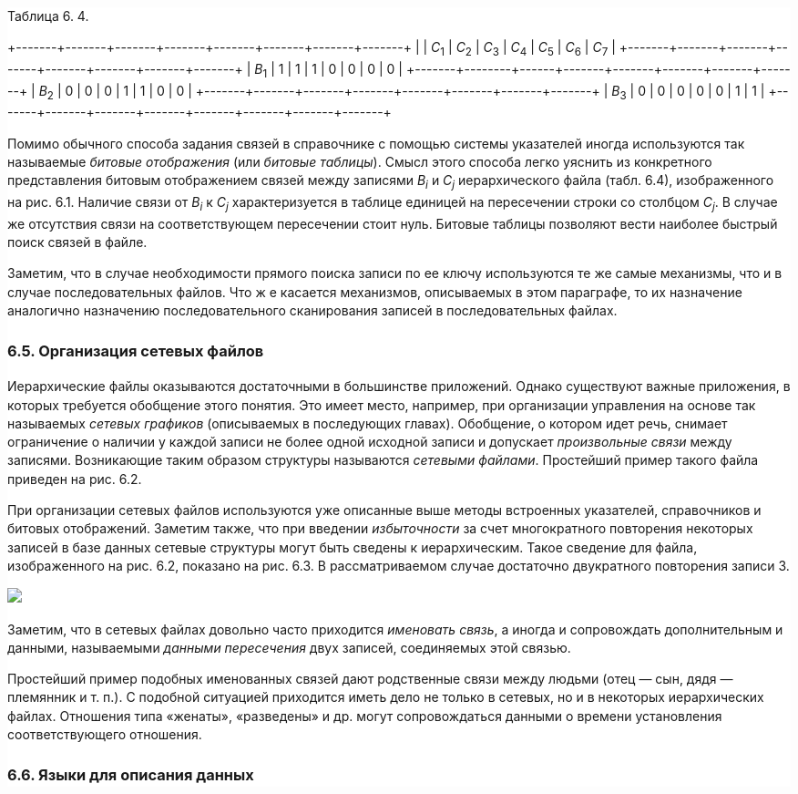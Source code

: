 Таблица 6. 4.

+-------+-------+-------+-------+-------+-------+-------+-------+
|       | $C_1$ | $C_2$ | $C_3$ | $C_4$ | $C_5$ | $C_6$ | $C_7$ |
+-------+-------+-------+-------+-------+-------+-------+-------+
| $B_1$ | 1     | 1     | 1     | 0     | 0     | 0     | 0     |
+-------+--------+------+-------+-------+-------+-------+-------+
| $B_2$ | 0     | 0     | 0     | 1     | 1     | 0     | 0     |
+-------+-------+-------+-------+-------+-------+-------+-------+
| $B_3$ | 0     | 0     | 0     | 0     | 0     | 1     | 1     |
+-------+-------+-------+-------+-------+-------+-------+-------+

Помимо обычного способа задания связей в справочнике с помощью системы указателей иногда используются так называемые *битовые отображения* (или *битовые таблицы*). Смысл этого способа легко уяснить из конкретного представления битовым отображением связей между записями $B_i$ и $C_j$ иерархического файла (табл. 6.4), изображенного на рис. 6.1. Наличие связи от $B_i$ к $C_j$ характеризуется в таблице единицей на пересечении строки со столбцом $C_j$. В случае же отсутствия связи на соответствующем пересечении стоит нуль. Битовые таблицы позволяют вести наиболее быстрый поиск связей в файле.

Заметим, что в случае необходимости прямого поиска записи по ее ключу используются те же самые механизмы, что и в случае последовательных файлов. Что ж е касается механизмов, описываемых в этом параграфе, то их назначение аналогично назначению последовательного сканирования записей в последовательных файлах.

### 6.5. Организация сетевых файлов

Иерархические файлы оказываются достаточными в большинстве приложений. Однако существуют важные приложения, в которых требуется обобщение этого понятия. Это имеет место, например, при организации управления на основе так называемых *сетевых графиков* (описываемых в последующих главах). Обобщение, о котором идет речь, снимает ограничение о наличии у каждой записи не более одной исходной записи и допускает *произвольные связи* между записями. Возникающие таким образом структуры называются *сетевыми файлами*. Простейший пример такого файла приведен на рис. 6.2.

При организации сетевых файлов используются уже описанные выше методы встроенных указателей, справочников и битовых отображений. Заметим также, что при введении *избыточности* за счет многократного повторения некоторых записей в базе данных сетевые структуры могут быть сведены к иерархическим. Такое сведение для файла, изображенного на рис. 6.2, показано на рис. 6.3. В рассматриваемом случае достаточно двукратного повторения записи 3.

![](glushkov_02.png)

Заметим, что в сетевых файлах довольно часто приходится *именовать связь*, а иногда и сопровождать дополнительным и данными, называемыми *данными пересечения* двух записей, соединяемых этой связью.

Простейший пример подобных именованных связей дают родственные связи между людьми (отец — сын, дядя — племянник и т. п.). С подобной ситуацией приходится иметь дело не только в сетевых, но и в некоторых иерархических файлах. Отношения типа «женаты», «разведены» и др. могут сопровождаться данными о времени установления соответствующего отношения.

### 6.6. Языки для описания данных
